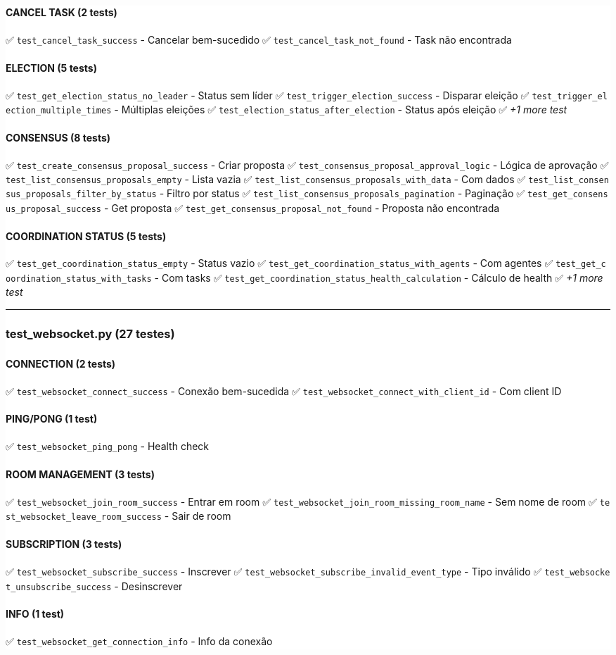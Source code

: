 #### CANCEL TASK (2 tests)
✅ `test_cancel_task_success` - Cancelar bem-sucedido
✅ `test_cancel_task_not_found` - Task não encontrada

#### ELECTION (5 tests)
✅ `test_get_election_status_no_leader` - Status sem líder
✅ `test_trigger_election_success` - Disparar eleição
✅ `test_trigger_election_multiple_times` - Múltiplas eleições
✅ `test_election_status_after_election` - Status após eleição
✅ *+1 more test*

#### CONSENSUS (8 tests)
✅ `test_create_consensus_proposal_success` - Criar proposta
✅ `test_consensus_proposal_approval_logic` - Lógica de aprovação
✅ `test_list_consensus_proposals_empty` - Lista vazia
✅ `test_list_consensus_proposals_with_data` - Com dados
✅ `test_list_consensus_proposals_filter_by_status` - Filtro por status
✅ `test_list_consensus_proposals_pagination` - Paginação
✅ `test_get_consensus_proposal_success` - Get proposta
✅ `test_get_consensus_proposal_not_found` - Proposta não encontrada

#### COORDINATION STATUS (5 tests)
✅ `test_get_coordination_status_empty` - Status vazio
✅ `test_get_coordination_status_with_agents` - Com agentes
✅ `test_get_coordination_status_with_tasks` - Com tasks
✅ `test_get_coordination_status_health_calculation` - Cálculo de health
✅ *+1 more test*

---

### test_websocket.py (27 testes)

#### CONNECTION (2 tests)
✅ `test_websocket_connect_success` - Conexão bem-sucedida
✅ `test_websocket_connect_with_client_id` - Com client ID

#### PING/PONG (1 test)
✅ `test_websocket_ping_pong` - Health check

#### ROOM MANAGEMENT (3 tests)
✅ `test_websocket_join_room_success` - Entrar em room
✅ `test_websocket_join_room_missing_room_name` - Sem nome de room
✅ `test_websocket_leave_room_success` - Sair de room

#### SUBSCRIPTION (3 tests)
✅ `test_websocket_subscribe_success` - Inscrever
✅ `test_websocket_subscribe_invalid_event_type` - Tipo inválido
✅ `test_websocket_unsubscribe_success` - Desinscrever

#### INFO (1 test)
✅ `test_websocket_get_connection_info` - Info da conexão
